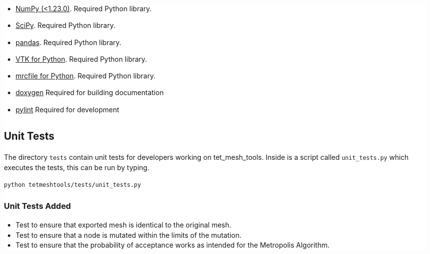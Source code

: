   * [NumPy (<1.23.0)](https://numpy.org/).
     Required Python library.

   * [SciPy](https://scipy.org/).
     Required Python library.
     
   * [pandas](https://pandas.pydata.org/).
     Required Python library.

   * [VTK for Python](https://pypi.org/project/vtk/).
     Required Python library.

   * [mrcfile for Python](https://pypi.org/project/mrcfile/).
     Required Python library.

   * [doxygen](https://pypi.org/project/doxypypy/)
     Required for building documentation

   * [pylint](https://pypi.org/project/pylint/)
     Required for development

## Unit Tests

The directory `tests` contain unit tests for developers working on tet_mesh_tools. Inside is a script called `unit_tests.py` which executes the tests, this can be run by typing.

`python tetmeshtools/tests/unit_tests.py`

### Unit Tests Added

   * Test to ensure that exported mesh is identical to the original mesh.
   * Test to ensure that a node is mutated within the limits of the mutation.
   * Test to ensure that the probability of acceptance works as intended for the Metropolis Algorithm.
